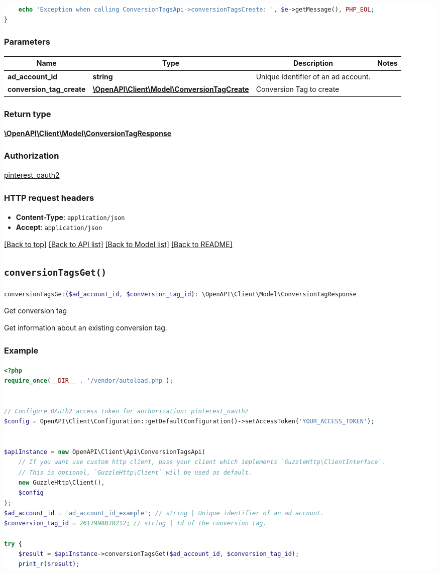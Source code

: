 ```php
    echo 'Exception when calling ConversionTagsApi->conversionTagsCreate: ', $e->getMessage(), PHP_EOL;
}
```

### Parameters

| Name | Type | Description  | Notes |
| ------------- | ------------- | ------------- | ------------- |
| **ad_account_id** | **string**| Unique identifier of an ad account. | |
| **conversion_tag_create** | [**\OpenAPI\Client\Model\ConversionTagCreate**](../Model/ConversionTagCreate.md)| Conversion Tag to create | |

### Return type

[**\OpenAPI\Client\Model\ConversionTagResponse**](../Model/ConversionTagResponse.md)

### Authorization

[pinterest_oauth2](../../README.md#pinterest_oauth2)

### HTTP request headers

- **Content-Type**: `application/json`
- **Accept**: `application/json`

[[Back to top]](#) [[Back to API list]](../../README.md#endpoints)
[[Back to Model list]](../../README.md#models)
[[Back to README]](../../README.md)

## `conversionTagsGet()`

```php
conversionTagsGet($ad_account_id, $conversion_tag_id): \OpenAPI\Client\Model\ConversionTagResponse
```

Get conversion tag

Get information about an existing conversion tag.

### Example

```php
<?php
require_once(__DIR__ . '/vendor/autoload.php');


// Configure OAuth2 access token for authorization: pinterest_oauth2
$config = OpenAPI\Client\Configuration::getDefaultConfiguration()->setAccessToken('YOUR_ACCESS_TOKEN');


$apiInstance = new OpenAPI\Client\Api\ConversionTagsApi(
    // If you want use custom http client, pass your client which implements `GuzzleHttp\ClientInterface`.
    // This is optional, `GuzzleHttp\Client` will be used as default.
    new GuzzleHttp\Client(),
    $config
);
$ad_account_id = 'ad_account_id_example'; // string | Unique identifier of an ad account.
$conversion_tag_id = 2617998078212; // string | Id of the conversion tag.

try {
    $result = $apiInstance->conversionTagsGet($ad_account_id, $conversion_tag_id);
    print_r($result);
```